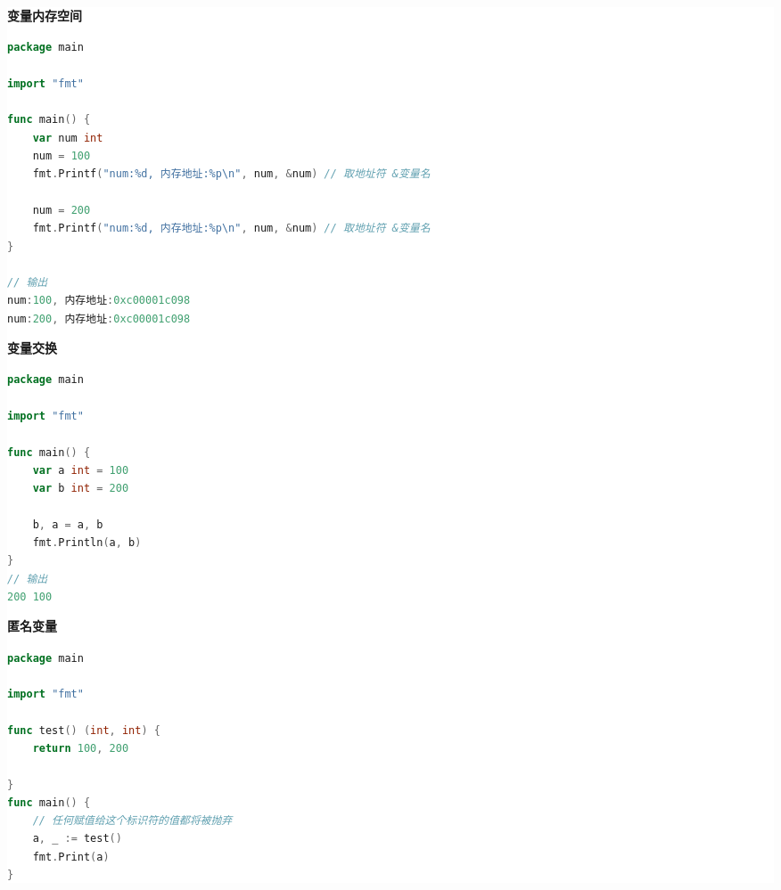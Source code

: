 **变量内存空间**

```go
package main

import "fmt"

func main() {
	var num int
	num = 100
	fmt.Printf("num:%d, 内存地址:%p\n", num, &num) // 取地址符 &变量名

	num = 200
	fmt.Printf("num:%d, 内存地址:%p\n", num, &num) // 取地址符 &变量名
}

// 输出
num:100, 内存地址:0xc00001c098
num:200, 内存地址:0xc00001c098
```

**变量交换**

```go
package main

import "fmt"

func main() {
	var a int = 100
	var b int = 200

	b, a = a, b
	fmt.Println(a, b)
}
// 输出
200 100
```

**匿名变量**

```go
package main

import "fmt"

func test() (int, int) {
	return 100, 200

}
func main() {
	// 任何赋值给这个标识符的值都将被抛弃
	a, _ := test()
	fmt.Print(a)
}
```
